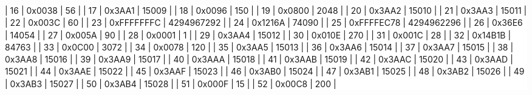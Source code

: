 |      16 | 0x0038      |          56 |
|      17 | 0x3AA1      |       15009 |
|      18 | 0x0096      |         150 |
|      19 | 0x0800      |        2048 |
|      20 | 0x3AA2      |       15010 |
|      21 | 0x3AA3      |       15011 |
|      22 | 0x003C      |          60 |
|      23 | 0xFFFFFFFC  |  4294967292 |
|      24 | 0x1216A     |       74090 |
|      25 | 0xFFFFEC78  |  4294962296 |
|      26 | 0x36E6      |       14054 |
|      27 | 0x005A      |          90 |
|      28 | 0x0001      |           1 |
|      29 | 0x3AA4      |       15012 |
|      30 | 0x010E      |         270 |
|      31 | 0x001C      |          28 |
|      32 | 0x14B1B     |       84763 |
|      33 | 0x0C00      |        3072 |
|      34 | 0x0078      |         120 |
|      35 | 0x3AA5      |       15013 |
|      36 | 0x3AA6      |       15014 |
|      37 | 0x3AA7      |       15015 |
|      38 | 0x3AA8      |       15016 |
|      39 | 0x3AA9      |       15017 |
|      40 | 0x3AAA      |       15018 |
|      41 | 0x3AAB      |       15019 |
|      42 | 0x3AAC      |       15020 |
|      43 | 0x3AAD      |       15021 |
|      44 | 0x3AAE      |       15022 |
|      45 | 0x3AAF      |       15023 |
|      46 | 0x3AB0      |       15024 |
|      47 | 0x3AB1      |       15025 |
|      48 | 0x3AB2      |       15026 |
|      49 | 0x3AB3      |       15027 |
|      50 | 0x3AB4      |       15028 |
|      51 | 0x000F      |          15 |
|      52 | 0x00C8      |         200 |